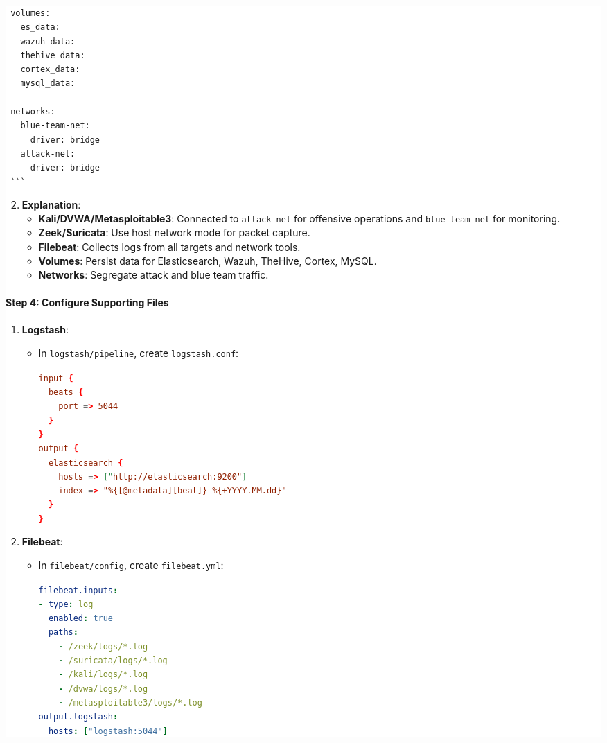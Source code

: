      volumes:
       es_data:
       wazuh_data:
       thehive_data:
       cortex_data:
       mysql_data:

     networks:
       blue-team-net:
         driver: bridge
       attack-net:
         driver: bridge
     ```

2. **Explanation**:
   - **Kali/DVWA/Metasploitable3**: Connected to `attack-net` for offensive operations and `blue-team-net` for monitoring.
   - **Zeek/Suricata**: Use host network mode for packet capture.
   - **Filebeat**: Collects logs from all targets and network tools.
   - **Volumes**: Persist data for Elasticsearch, Wazuh, TheHive, Cortex, MySQL.
   - **Networks**: Segregate attack and blue team traffic.

#### Step 4: Configure Supporting Files
1. **Logstash**:
   - In `logstash/pipeline`, create `logstash.conf`:
     ```conf
     input {
       beats {
         port => 5044
       }
     }
     output {
       elasticsearch {
         hosts => ["http://elasticsearch:9200"]
         index => "%{[@metadata][beat]}-%{+YYYY.MM.dd}"
       }
     }
     ```

2. **Filebeat**:
   - In `filebeat/config`, create `filebeat.yml`:
     ```yaml
     filebeat.inputs:
     - type: log
       enabled: true
       paths:
         - /zeek/logs/*.log
         - /suricata/logs/*.log
         - /kali/logs/*.log
         - /dvwa/logs/*.log
         - /metasploitable3/logs/*.log
     output.logstash:
       hosts: ["logstash:5044"]
     ```
